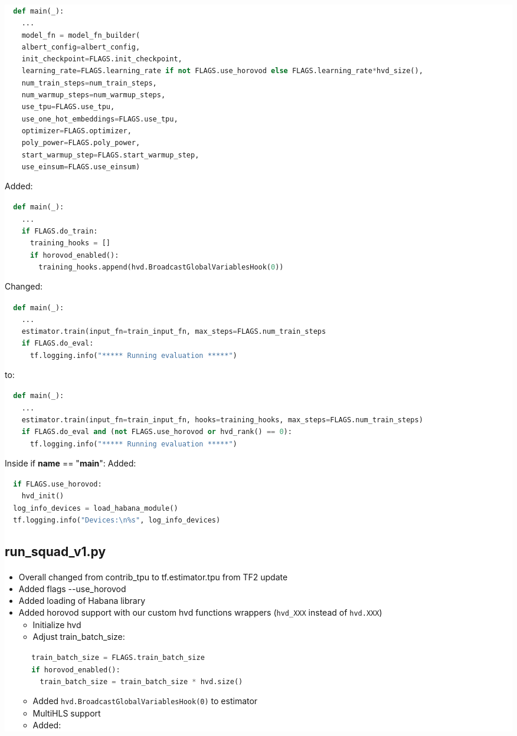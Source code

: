 ```python
  def main(_):
    ...
    model_fn = model_fn_builder(
    albert_config=albert_config,
    init_checkpoint=FLAGS.init_checkpoint,
    learning_rate=FLAGS.learning_rate if not FLAGS.use_horovod else FLAGS.learning_rate*hvd_size(),
    num_train_steps=num_train_steps,
    num_warmup_steps=num_warmup_steps,
    use_tpu=FLAGS.use_tpu,
    use_one_hot_embeddings=FLAGS.use_tpu,
    optimizer=FLAGS.optimizer,
    poly_power=FLAGS.poly_power,
    start_warmup_step=FLAGS.start_warmup_step,
    use_einsum=FLAGS.use_einsum)
```
Added:
```python
  def main(_):
    ...
    if FLAGS.do_train:
      training_hooks = []
      if horovod_enabled():
        training_hooks.append(hvd.BroadcastGlobalVariablesHook(0))
```
Changed:
```python
  def main(_):
    ...
    estimator.train(input_fn=train_input_fn, max_steps=FLAGS.num_train_steps
    if FLAGS.do_eval:
      tf.logging.info("***** Running evaluation *****")
```
to:
```python
  def main(_):
    ...
    estimator.train(input_fn=train_input_fn, hooks=training_hooks, max_steps=FLAGS.num_train_steps)
    if FLAGS.do_eval and (not FLAGS.use_horovod or hvd_rank() == 0):
      tf.logging.info("***** Running evaluation *****")
```
Inside if __name__ == "__main__":
Added:
```python
  if FLAGS.use_horovod:
    hvd_init()
  log_info_devices = load_habana_module()
  tf.logging.info("Devices:\n%s", log_info_devices)
```

## run_squad_v1.py
* Overall changed from contrib_tpu to tf.estimator.tpu from TF2 update
* Added flags --use_horovod
* Added loading of Habana library
* Added horovod support with our custom hvd functions wrappers (`hvd_XXX` instead of `hvd.XXX`)
   * Initialize hvd
   * Adjust train_batch_size:
   ```python
      train_batch_size = FLAGS.train_batch_size
      if horovod_enabled():
        train_batch_size = train_batch_size * hvd.size()
   ```
   * Added `hvd.BroadcastGlobalVariablesHook(0)` to estimator
   * MultiHLS support
   * Added: